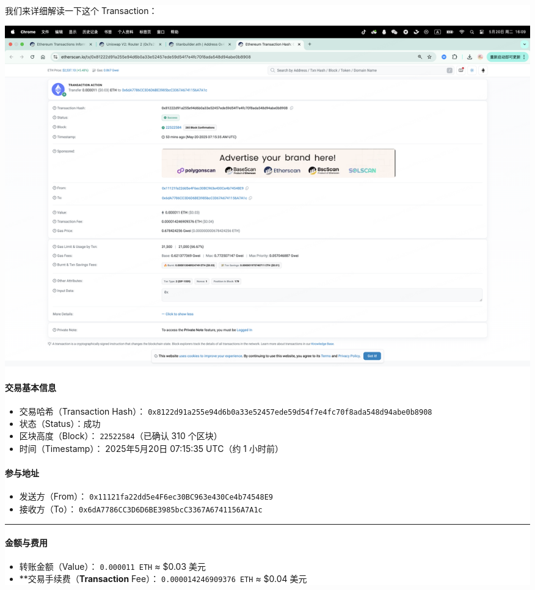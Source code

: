

我们来详细解读一下这个 Transaction：

![etherscan_address_transcation_1](../img/etherscan_address_transcation_1.png)

#### 交易基本信息

- 交易哈希（Transaction Hash）： `0x8122d91a255e94d6b0a33e52457ede59d54f7e4fc70f8ada548d94abe0b8908`
- 状态（Status）：成功
- 区块高度（Block）： `22522584`（已确认 310 个区块）
- 时间（Timestamp）： 2025年5月20日 07:15:35 UTC（约 1 小时前）

#### 参与地址

- 发送方（From）： `0x11121fa22dd5e4F6ec30BC963e430Ce4b74548E9`
- 接收方（To）： `0x6dA7786CC3D6D6BE3985bcC3367A6741156A7A1c`

------

#### 金额与费用

- 转账金额（Value）：
   `0.000011 ETH` ≈ $0.03 美元
- **交易手续费（**Transaction** Fee）：
   `0.000014246909376 ETH` ≈ $0.04 美元
